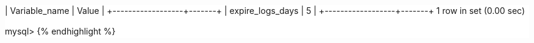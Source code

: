 | Variable_name    | Value |
+------------------+-------+
| expire_logs_days | 5     |
+------------------+-------+
1 row in set (0.00 sec)

mysql> 
{% endhighlight %}

